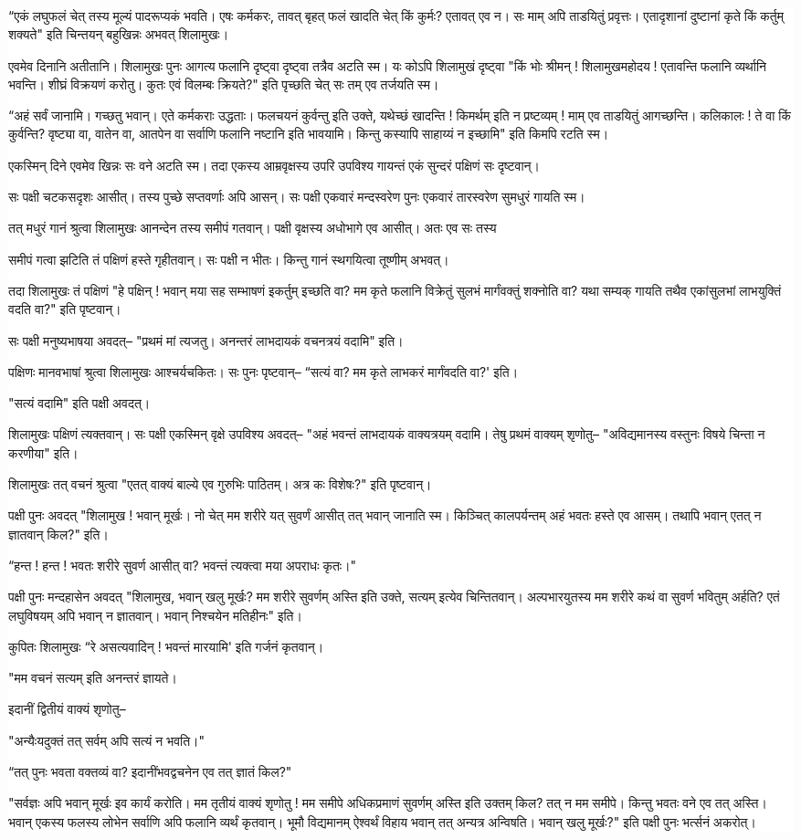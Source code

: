   “एकं लघुफलं चेत् तस्य मूल्यं पादरूप्यकं भवति। एषः कर्मकरः, तावत् बृहत् फलं खादति चेत् किं कुर्मः? एतावत् एव न। सः माम् अपि ताडयितुं प्रवृत्तः। एतादृशानां दुष्टानां कृते किं कर्तुम् शक्यते" इति चिन्तयन् बहुखिन्नः अभवत् शिलामुखः।

  एवमेव दिनानि अतीतानि। शिलामुखः पुनः आगत्य फलानि दृष्ट्वा दृष्ट्वा तत्रैव अटति स्म। यः कोऽपि शिलामुखं दृष्ट्वा "किं भोः श्रीमन् ! शिलामुखमहोदय ! एतावन्ति फलानि व्यर्थानि भवन्ति। शीघ्रं विक्रयणं करोतु। कुतः एवं विलम्बः क्रियते?" इति पृच्छति चेत् सः तम् एव तर्जयति स्म।

  “अहं सर्वं जानामि। गच्छतु भवान्। एते कर्मकराः उद्धताः। फलचयनं कुर्वन्तु इति उक्ते, यथेच्छं खादन्ति ! किमर्थम् इति न प्रष्टव्यम् ! माम् एव ताडयितुं आगच्छन्ति। कलिकालः ! ते वा किं कुर्वन्ति? वृष्ट्या वा, वातेन वा, आतपेन वा सर्वाणि फलानि नष्टानि इति भावयामि। किन्तु कस्यापि साहाय्यं न इच्छामि" इति किमपि रटति स्म।

  एकस्मिन् दिने एवमेव खिन्नः सः वने अटति स्म। तदा एकस्य आम्रवृक्षस्य उपरि उपविश्य गायन्तं एकं सुन्दरं पक्षिणं सः दृष्टवान्।

  सः पक्षी चटकसदृशः आसीत्। तस्य पुच्छे सप्तवर्णाः अपि आसन्। सः पक्षी एकवारं मन्दस्वरेण पुनः एकवारं तारस्वरेण सुमधुरं गायति स्म।

  तत् मधुरं गानं श्रुत्वा शिलामुखः आनन्देन तस्य समीपं गतवान्। पक्षी वृक्षस्य अधोभागे एव आसीत्। अतः एव सः तस्य

समीपं गत्वा झटिति तं पक्षिणं हस्ते गृहीतवान्। सः पक्षी न भीतः। किन्तु गानं स्थगयित्वा तूष्णीम् अभवत्।

  तदा शिलामुखः तं पक्षिणं "हे पक्षिन् ! भवान् मया सह सम्भाषणं इकर्तुम् इच्छति वा? मम कृते फलानि विक्रेतुं सुलभं मार्गंवक्तुं शक्नोति वा? यथा सम्यक् गायति तथैव एकांसुलभां लाभयुक्तिं वदति वा?" इति पृष्टवान्।

  सः पक्षी मनुष्यभाषया अवदत्– "प्रथमं मां त्यजतु। अनन्तरं लाभदायकं वचनत्रयं वदामि" इति।

  पक्षिणः मानवभाषां श्रुत्वा शिलामुखः आश्चर्यचकितः। सः पुनः पृष्टवान्– “सत्यं वा? मम कृते लाभकरं मार्गंवदति वा?' इति।

  "सत्यं वदामि" इति पक्षी अवदत्।

  शिलामुखः पक्षिणं त्यक्तवान्। सः पक्षी एकस्मिन् वृक्षे उपविश्य अवदत्– "अहं भवन्तं लाभदायकं वाक्यत्रयम् वदामि। तेषु प्रथमं वाक्यम् शृणोतु– "अविद्यमानस्य वस्तुनः विषये चिन्ता न करणीया" इति।

  शिलामुखः तत् वचनं श्रुत्वा "एतत् वाक्यं बाल्ये एव गुरुभिः पाठितम्। अत्र कः विशेषः?" इति पृष्टवान्।

  पक्षी पुनः अवदत् "शिलामुख ! भवान् मूर्खः। नो चेत् मम शरीरे यत् सुवर्णं आसीत् तत् भवान् जानाति स्म। किञ्चित् कालपर्यन्तम् अहं भवतः हस्ते एव आसम्। तथापि भवान् एतत् न ज्ञातवान् किल?" इति।

  “हन्त ! हन्त ! भवतः शरीरे सुवर्ण आसीत् वा? भवन्तं त्यक्त्वा मया अपराधः कृतः।"

  पक्षी पुनः मन्दहासेन अवदत् "शिलामुख, भवान् खलु मूर्खः? मम शरीरे सुवर्णम् अस्ति इति उक्ते, सत्यम् इत्येव चिन्तितवान्। अल्पभारयुतस्य मम शरीरे कथं वा सुवर्ण भवितुम् अर्हति? एतं लघुविषयम् अपि भवान् न ज्ञातवान्। भवान् निश्चयेन मतिहीनः" इति।

  कुपितः शिलामुखः “रे असत्यवादिन् ! भवन्तं मारयामि' इति गर्जनं कृतवान्।

  "मम वचनं सत्यम् इति अनन्तरं ज्ञायते।

इदानीं द्वितीयं वाक्यं शृणोतु–

  "अन्यैःयदुक्तं तत् सर्वम् अपि सत्यं न भवति।"

  “तत् पुनः भवता वक्तव्यं वा? इदानींभवद्वचनेन एव तत् ज्ञातं किल?"

  "सर्वज्ञः अपि भवान् मूर्खः इव कार्यं करोति। मम तृतीयं वाक्यं शृणोतु ! मम समीपे अधिकप्रमाणं सुवर्णम् अस्ति इति उक्तम् किल? तत् न मम समीपे। किन्तु भवतः वने एव तत् अस्ति। भवान् एकस्य फलस्य लोभेन सर्वाणि अपि फलानि व्यर्थं कृतवान्। भूमौ विद्यमानम् ऐश्वर्थं विहाय भवान् तत् अन्यत्र अन्विषति। भवान् खलु मूर्खः?" इति पक्षी पुनः भर्त्सनं अकरोत्।


